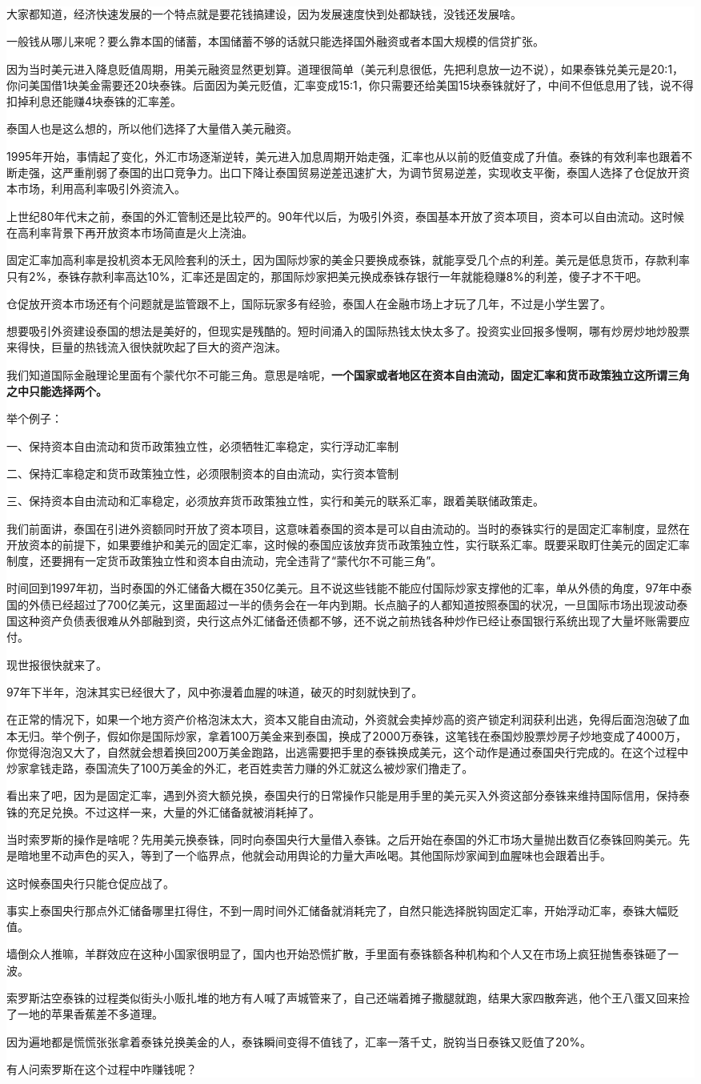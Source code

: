 大家都知道，经济快速发展的一个特点就是要花钱搞建设，因为发展速度快到处都缺钱，没钱还发展啥。

一般钱从哪儿来呢？要么靠本国的储蓄，本国储蓄不够的话就只能选择国外融资或者本国大规模的信贷扩张。

因为当时美元进入降息贬值周期，用美元融资显然更划算。道理很简单（美元利息很低，先把利息放一边不说），如果泰铢兑美元是20:1，你问美国借1块美金需要还20块泰铢。后面因为美元贬值，汇率变成15:1，你只需要还给美国15块泰铢就好了，中间不但低息用了钱，说不得扣掉利息还能赚4块泰铢的汇率差。

泰国人也是这么想的，所以他们选择了大量借入美元融资。

1995年开始，事情起了变化，外汇市场逐渐逆转，美元进入加息周期开始走强，汇率也从以前的贬值变成了升值。泰铢的有效利率也跟着不断走强，这严重削弱了泰国的出口竞争力。出口下降让泰国贸易逆差迅速扩大，为调节贸易逆差，实现收支平衡，泰国人选择了仓促放开资本市场，利用高利率吸引外资流入。

上世纪80年代末之前，泰国的外汇管制还是比较严的。90年代以后，为吸引外资，泰国基本开放了资本项目，资本可以自由流动。这时候在高利率背景下再开放资本市场简直是火上浇油。

固定汇率加高利率是投机资本无风险套利的沃土，因为国际炒家的美金只要换成泰铢，就能享受几个点的利差。美元是低息货币，存款利率只有2%，泰铢存款利率高达10%，汇率还是固定的，那国际炒家把美元换成泰铢存银行一年就能稳赚8%的利差，傻子才不干吧。

仓促放开资本市场还有个问题就是监管跟不上，国际玩家多有经验，泰国人在金融市场上才玩了几年，不过是小学生罢了。

想要吸引外资建设泰国的想法是美好的，但现实是残酷的。短时间涌入的国际热钱太快太多了。投资实业回报多慢啊，哪有炒房炒地炒股票来得快，巨量的热钱流入很快就吹起了巨大的资产泡沫。

我们知道国际金融理论里面有个蒙代尔不可能三角。意思是啥呢，**一个国家或者地区在资本自由流动，固定汇率和货币政策独立这所谓三角之中只能选择两个。**

举个例子：

一、保持资本自由流动和货币政策独立性，必须牺牲汇率稳定，实行浮动汇率制

二、保持汇率稳定和货币政策独立性，必须限制资本的自由流动，实行资本管制

三、保持资本自由流动和汇率稳定，必须放弃货币政策独立性，实行和美元的联系汇率，跟着美联储政策走。

我们前面讲，泰国在引进外资额同时开放了资本项目，这意味着泰国的资本是可以自由流动的。当时的泰铢实行的是固定汇率制度，显然在开放资本的前提下，如果要维护和美元的固定汇率，这时候的泰国应该放弃货币政策独立性，实行联系汇率。既要采取盯住美元的固定汇率制度，还要拥有一定货币政策独立性和资本自由流动，完全违背了“蒙代尔不可能三角”。

时间回到1997年初，当时泰国的外汇储备大概在350亿美元。且不说这些钱能不能应付国际炒家支撑他的汇率，单从外债的角度，97年中泰国的外债已经超过了700亿美元，这里面超过一半的债务会在一年内到期。长点脑子的人都知道按照泰国的状况，一旦国际市场出现波动泰国这种资产负债表很难从外部融到资，央行这点外汇储备还债都不够，还不说之前热钱各种炒作已经让泰国银行系统出现了大量坏账需要应付。

现世报很快就来了。

97年下半年，泡沫其实已经很大了，风中弥漫着血腥的味道，破灭的时刻就快到了。

在正常的情况下，如果一个地方资产价格泡沫太大，资本又能自由流动，外资就会卖掉炒高的资产锁定利润获利出逃，免得后面泡泡破了血本无归。举个例子，假如你是国际炒家，拿着100万美金来到泰国，换成了2000万泰铢，这笔钱在泰国炒股票炒房子炒地变成了4000万，你觉得泡泡又大了，自然就会想着换回200万美金跑路，出逃需要把手里的泰铢换成美元，这个动作是通过泰国央行完成的。在这个过程中炒家拿钱走路，泰国流失了100万美金的外汇，老百姓卖苦力赚的外汇就这么被炒家们撸走了。



看出来了吧，因为是固定汇率，遇到外资大额兑换，泰国央行的日常操作只能是用手里的美元买入外资这部分泰铢来维持国际信用，保持泰铢的充足兑换。不过这样一来，大量的外汇储备就被消耗掉了。

当时索罗斯的操作是啥呢？先用美元换泰铢，同时向泰国央行大量借入泰铢。之后开始在泰国的外汇市场大量抛出数百亿泰铢回购美元。先是暗地里不动声色的买入，等到了一个临界点，他就会动用舆论的力量大声吆喝。其他国际炒家闻到血腥味也会跟着出手。

这时候泰国央行只能仓促应战了。

事实上泰国央行那点外汇储备哪里扛得住，不到一周时间外汇储备就消耗完了，自然只能选择脱钩固定汇率，开始浮动汇率，泰铢大幅贬值。

墙倒众人推嘛，羊群效应在这种小国家很明显了，国内也开始恐慌扩散，手里面有泰铢额各种机构和个人又在市场上疯狂抛售泰铢砸了一波。

索罗斯沽空泰铢的过程类似街头小贩扎堆的地方有人喊了声城管来了，自己还端着摊子撒腿就跑，结果大家四散奔逃，他个王八蛋又回来捡了一地的苹果香蕉差不多道理。

因为遍地都是慌慌张张拿着泰铢兑换美金的人，泰铢瞬间变得不值钱了，汇率一落千丈，脱钩当日泰铢又贬值了20%。

有人问索罗斯在这个过程中咋赚钱呢？
